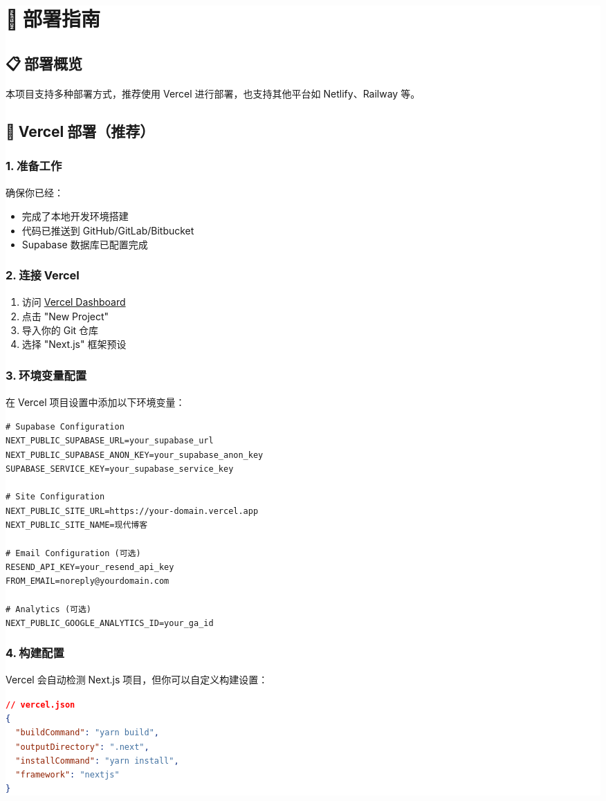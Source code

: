 # 🚀 部署指南

## 📋 部署概览

本项目支持多种部署方式，推荐使用 Vercel 进行部署，也支持其他平台如 Netlify、Railway 等。

## 🌟 Vercel 部署（推荐）

### 1. 准备工作

确保你已经：
- 完成了本地开发环境搭建
- 代码已推送到 GitHub/GitLab/Bitbucket
- Supabase 数据库已配置完成

### 2. 连接 Vercel

1. 访问 [Vercel Dashboard](https://vercel.com/dashboard)
2. 点击 "New Project"
3. 导入你的 Git 仓库
4. 选择 "Next.js" 框架预设

### 3. 环境变量配置

在 Vercel 项目设置中添加以下环境变量：

```env
# Supabase Configuration
NEXT_PUBLIC_SUPABASE_URL=your_supabase_url
NEXT_PUBLIC_SUPABASE_ANON_KEY=your_supabase_anon_key
SUPABASE_SERVICE_KEY=your_supabase_service_key

# Site Configuration
NEXT_PUBLIC_SITE_URL=https://your-domain.vercel.app
NEXT_PUBLIC_SITE_NAME=现代博客

# Email Configuration (可选)
RESEND_API_KEY=your_resend_api_key
FROM_EMAIL=noreply@yourdomain.com

# Analytics (可选)
NEXT_PUBLIC_GOOGLE_ANALYTICS_ID=your_ga_id
```

### 4. 构建配置

Vercel 会自动检测 Next.js 项目，但你可以自定义构建设置：

```json
// vercel.json
{
  "buildCommand": "yarn build",
  "outputDirectory": ".next",
  "installCommand": "yarn install",
  "framework": "nextjs"
}
```
